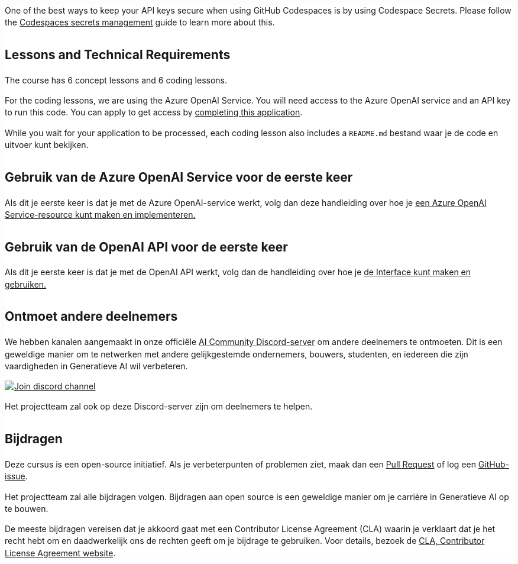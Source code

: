 One of the best ways to keep your API keys secure when using GitHub Codespaces is by using Codespace Secrets. Please follow the [Codespaces secrets management](https://docs.github.com/en/codespaces/managing-your-codespaces/managing-secrets-for-your-codespaces?WT.mc_id=academic-105485-koreyst) guide to learn more about this.

## Lessons and Technical Requirements

The course has 6 concept lessons and 6 coding lessons.

For the coding lessons, we are using the Azure OpenAI Service. You will need access to the Azure OpenAI service and an API key to run this code. You can apply to get access by [completing this application](https://azure.microsoft.com/products/ai-services/openai-service?WT.mc_id=academic-105485-koreyst).

While you wait for your application to be processed, each coding lesson also includes a `README.md` bestand waar je de code en uitvoer kunt bekijken.

## Gebruik van de Azure OpenAI Service voor de eerste keer

Als dit je eerste keer is dat je met de Azure OpenAI-service werkt, volg dan deze handleiding over hoe je [een Azure OpenAI Service-resource kunt maken en implementeren.](https://learn.microsoft.com/azure/ai-services/openai/how-to/create-resource?pivots=web-portal&WT.mc_id=academic-105485-koreyst)

## Gebruik van de OpenAI API voor de eerste keer

Als dit je eerste keer is dat je met de OpenAI API werkt, volg dan de handleiding over hoe je [de Interface kunt maken en gebruiken.](https://platform.openai.com/docs/quickstart?context=pythont&WT.mc_id=academic-105485-koreyst)

## Ontmoet andere deelnemers

We hebben kanalen aangemaakt in onze officiële [AI Community Discord-server](https://aka.ms/genai-discord?WT.mc_id=academic-105485-koreyst) om andere deelnemers te ontmoeten. Dit is een geweldige manier om te netwerken met andere gelijkgestemde ondernemers, bouwers, studenten, en iedereen die zijn vaardigheden in Generatieve AI wil verbeteren.

[![Join discord channel](https://dcbadge.limes.pink/api/server/ByRwuEEgH4)](https://aka.ms/genai-discord?WT.mc_id=academic-105485-koreyst)

Het projectteam zal ook op deze Discord-server zijn om deelnemers te helpen.

## Bijdragen

Deze cursus is een open-source initiatief. Als je verbeterpunten of problemen ziet, maak dan een [Pull Request](https://github.com/microsoft/generative-ai-for-beginners/pulls?WT.mc_id=academic-105485-koreyst) of log een [GitHub-issue](https://github.com/microsoft/generative-ai-for-beginners/issues?WT.mc_id=academic-105485-koreyst).

Het projectteam zal alle bijdragen volgen. Bijdragen aan open source is een geweldige manier om je carrière in Generatieve AI op te bouwen.

De meeste bijdragen vereisen dat je akkoord gaat met een Contributor License Agreement (CLA) waarin je verklaart dat je het recht hebt om en daadwerkelijk ons de rechten geeft om je bijdrage te gebruiken. Voor details, bezoek de [CLA, Contributor License Agreement website](https://cla.microsoft.com?WT.mc_id=academic-105485-koreyst).

